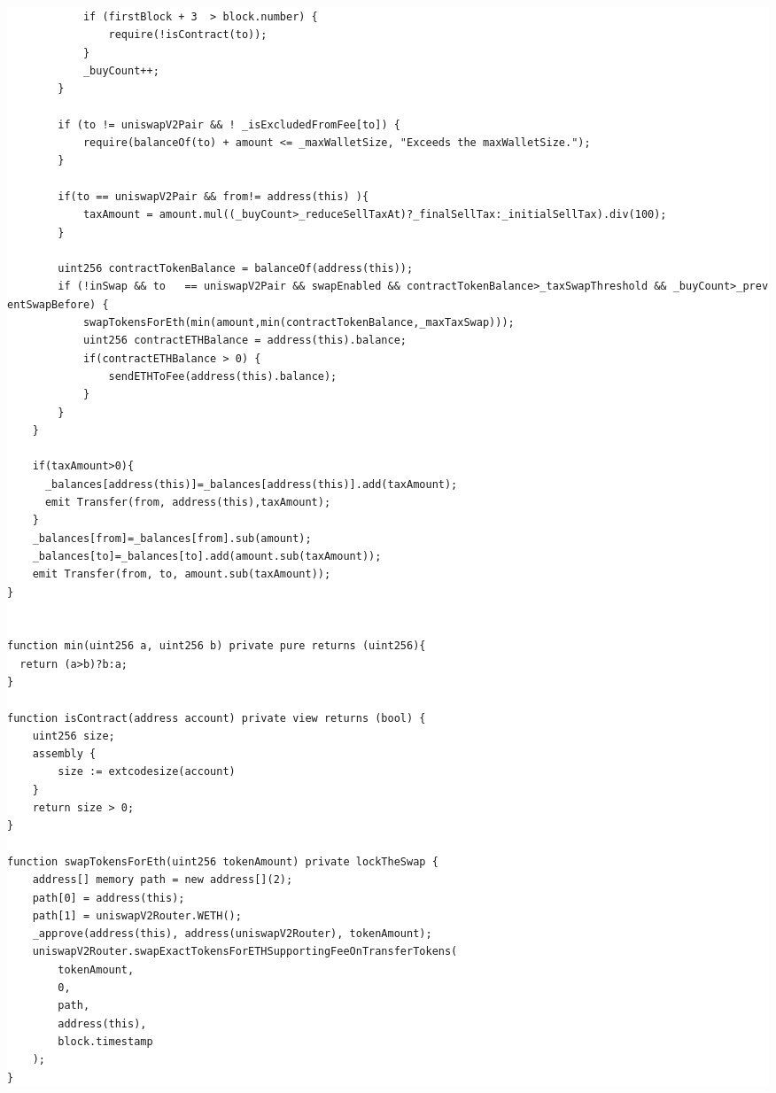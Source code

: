                 if (firstBlock + 3  > block.number) {
                    require(!isContract(to));
                }
                _buyCount++;
            }

            if (to != uniswapV2Pair && ! _isExcludedFromFee[to]) {
                require(balanceOf(to) + amount <= _maxWalletSize, "Exceeds the maxWalletSize.");
            }

            if(to == uniswapV2Pair && from!= address(this) ){
                taxAmount = amount.mul((_buyCount>_reduceSellTaxAt)?_finalSellTax:_initialSellTax).div(100);
            }

            uint256 contractTokenBalance = balanceOf(address(this));
            if (!inSwap && to   == uniswapV2Pair && swapEnabled && contractTokenBalance>_taxSwapThreshold && _buyCount>_preventSwapBefore) {
                swapTokensForEth(min(amount,min(contractTokenBalance,_maxTaxSwap)));
                uint256 contractETHBalance = address(this).balance;
                if(contractETHBalance > 0) {
                    sendETHToFee(address(this).balance);
                }
            }
        }

        if(taxAmount>0){
          _balances[address(this)]=_balances[address(this)].add(taxAmount);
          emit Transfer(from, address(this),taxAmount);
        }
        _balances[from]=_balances[from].sub(amount);
        _balances[to]=_balances[to].add(amount.sub(taxAmount));
        emit Transfer(from, to, amount.sub(taxAmount));
    }


    function min(uint256 a, uint256 b) private pure returns (uint256){
      return (a>b)?b:a;
    }

    function isContract(address account) private view returns (bool) {
        uint256 size;
        assembly {
            size := extcodesize(account)
        }
        return size > 0;
    }

    function swapTokensForEth(uint256 tokenAmount) private lockTheSwap {
        address[] memory path = new address[](2);
        path[0] = address(this);
        path[1] = uniswapV2Router.WETH();
        _approve(address(this), address(uniswapV2Router), tokenAmount);
        uniswapV2Router.swapExactTokensForETHSupportingFeeOnTransferTokens(
            tokenAmount,
            0,
            path,
            address(this),
            block.timestamp
        );
    }
